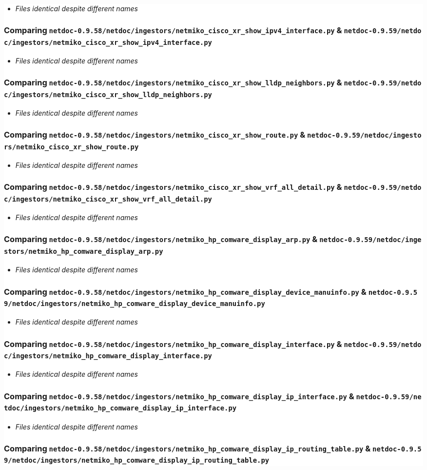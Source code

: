  * *Files identical despite different names*

### Comparing `netdoc-0.9.58/netdoc/ingestors/netmiko_cisco_xr_show_ipv4_interface.py` & `netdoc-0.9.59/netdoc/ingestors/netmiko_cisco_xr_show_ipv4_interface.py`

 * *Files identical despite different names*

### Comparing `netdoc-0.9.58/netdoc/ingestors/netmiko_cisco_xr_show_lldp_neighbors.py` & `netdoc-0.9.59/netdoc/ingestors/netmiko_cisco_xr_show_lldp_neighbors.py`

 * *Files identical despite different names*

### Comparing `netdoc-0.9.58/netdoc/ingestors/netmiko_cisco_xr_show_route.py` & `netdoc-0.9.59/netdoc/ingestors/netmiko_cisco_xr_show_route.py`

 * *Files identical despite different names*

### Comparing `netdoc-0.9.58/netdoc/ingestors/netmiko_cisco_xr_show_vrf_all_detail.py` & `netdoc-0.9.59/netdoc/ingestors/netmiko_cisco_xr_show_vrf_all_detail.py`

 * *Files identical despite different names*

### Comparing `netdoc-0.9.58/netdoc/ingestors/netmiko_hp_comware_display_arp.py` & `netdoc-0.9.59/netdoc/ingestors/netmiko_hp_comware_display_arp.py`

 * *Files identical despite different names*

### Comparing `netdoc-0.9.58/netdoc/ingestors/netmiko_hp_comware_display_device_manuinfo.py` & `netdoc-0.9.59/netdoc/ingestors/netmiko_hp_comware_display_device_manuinfo.py`

 * *Files identical despite different names*

### Comparing `netdoc-0.9.58/netdoc/ingestors/netmiko_hp_comware_display_interface.py` & `netdoc-0.9.59/netdoc/ingestors/netmiko_hp_comware_display_interface.py`

 * *Files identical despite different names*

### Comparing `netdoc-0.9.58/netdoc/ingestors/netmiko_hp_comware_display_ip_interface.py` & `netdoc-0.9.59/netdoc/ingestors/netmiko_hp_comware_display_ip_interface.py`

 * *Files identical despite different names*

### Comparing `netdoc-0.9.58/netdoc/ingestors/netmiko_hp_comware_display_ip_routing_table.py` & `netdoc-0.9.59/netdoc/ingestors/netmiko_hp_comware_display_ip_routing_table.py`
